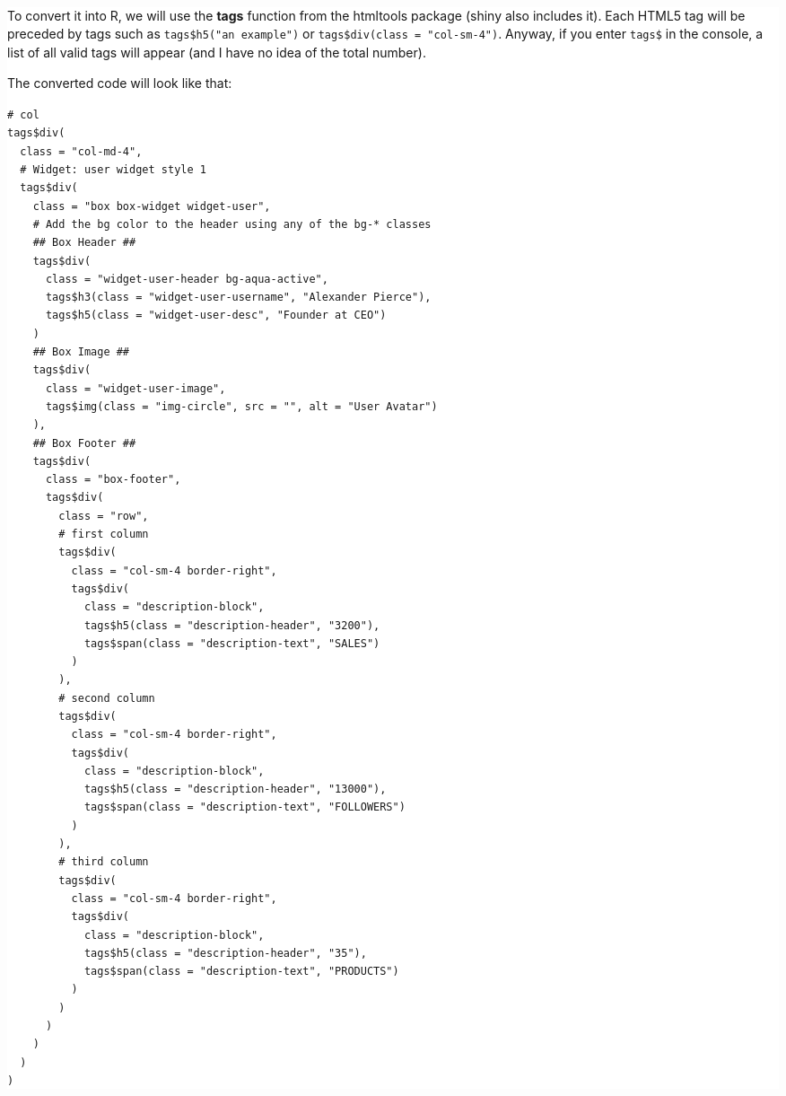 To convert it into R, we will use the **tags** function from the htmltools package (shiny also includes it).
Each HTML5 tag will be preceded by tags such as `tags$h5("an example")` or
`tags$div(class = "col-sm-4")`. Anyway,
if you enter `tags$` in the console, a list of all valid tags will appear (and I have
no idea of the total number). 

The converted code will look like that:

```
# col
tags$div(
  class = "col-md-4",
  # Widget: user widget style 1
  tags$div(
    class = "box box-widget widget-user",
    # Add the bg color to the header using any of the bg-* classes
    ## Box Header ##
    tags$div(
      class = "widget-user-header bg-aqua-active",
      tags$h3(class = "widget-user-username", "Alexander Pierce"),
      tags$h5(class = "widget-user-desc", "Founder at CEO")
    )
    ## Box Image ##
    tags$div(
      class = "widget-user-image",
      tags$img(class = "img-circle", src = "", alt = "User Avatar")
    ),
    ## Box Footer ##
    tags$div(
      class = "box-footer",
      tags$div(
        class = "row",
        # first column
        tags$div(
          class = "col-sm-4 border-right",
          tags$div(
            class = "description-block",
            tags$h5(class = "description-header", "3200"),
            tags$span(class = "description-text", "SALES")
          )
        ),
        # second column
        tags$div(
          class = "col-sm-4 border-right",
          tags$div(
            class = "description-block",
            tags$h5(class = "description-header", "13000"),
            tags$span(class = "description-text", "FOLLOWERS")
          )
        ),
        # third column
        tags$div(
          class = "col-sm-4 border-right",
          tags$div(
            class = "description-block",
            tags$h5(class = "description-header", "35"),
            tags$span(class = "description-text", "PRODUCTS")
          )
        )
      )
    )
  )
)
```